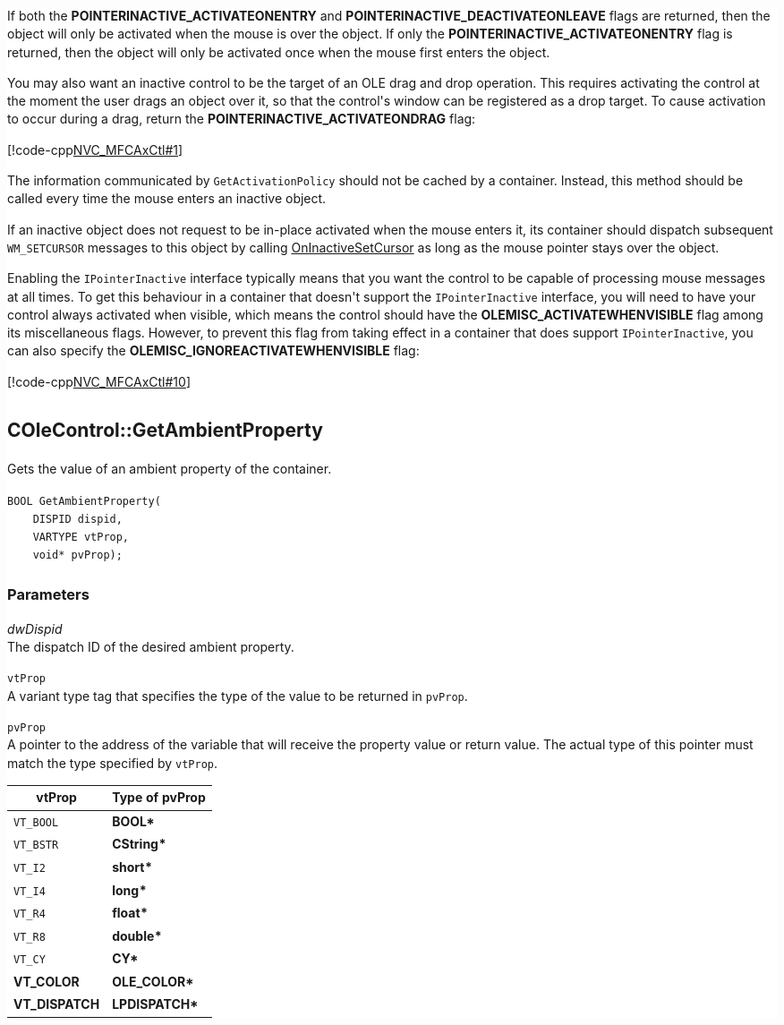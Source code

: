  If both the **POINTERINACTIVE_ACTIVATEONENTRY** and **POINTERINACTIVE_DEACTIVATEONLEAVE** flags are returned, then the object will only be activated when the mouse is over the object. If only the **POINTERINACTIVE_ACTIVATEONENTRY** flag is returned, then the object will only be activated once when the mouse first enters the object.  
  
 You may also want an inactive control to be the target of an OLE drag and drop operation. This requires activating the control at the moment the user drags an object over it, so that the control's window can be registered as a drop target. To cause activation to occur during a drag, return the **POINTERINACTIVE_ACTIVATEONDRAG** flag:  
  
 [!code-cpp[NVC_MFCAxCtl#1](../../mfc/reference/codesnippet/cpp/colecontrol-class_1.cpp)]  
  
 The information communicated by `GetActivationPolicy` should not be cached by a container. Instead, this method should be called every time the mouse enters an inactive object.  
  
 If an inactive object does not request to be in-place activated when the mouse enters it, its container should dispatch subsequent `WM_SETCURSOR` messages to this object by calling [OnInactiveSetCursor](#oninactivesetcursor) as long as the mouse pointer stays over the object.  
  
 Enabling the `IPointerInactive` interface typically means that you want the control to be capable of processing mouse messages at all times. To get this behaviour in a container that doesn't support the `IPointerInactive` interface, you will need to have your control always activated when visible, which means the control should have the **OLEMISC_ACTIVATEWHENVISIBLE** flag among its miscellaneous flags. However, to prevent this flag from taking effect in a container that does support `IPointerInactive`, you can also specify the **OLEMISC_IGNOREACTIVATEWHENVISIBLE** flag:  
  
 [!code-cpp[NVC_MFCAxCtl#10](../../mfc/reference/codesnippet/cpp/colecontrol-class_2.cpp)]  
  
##  <a name="getambientproperty"></a>  COleControl::GetAmbientProperty  
 Gets the value of an ambient property of the container.  
  
```  
BOOL GetAmbientProperty(
    DISPID dispid,  
    VARTYPE vtProp,  
    void* pvProp);
```  
  
### Parameters  
 *dwDispid*  
 The dispatch ID of the desired ambient property.  
  
 `vtProp`  
 A variant type tag that specifies the type of the value to be returned in `pvProp`.  
  
 `pvProp`  
 A pointer to the address of the variable that will receive the property value or return value. The actual type of this pointer must match the type specified by `vtProp`.  
  
|vtProp|Type of pvProp|  
|------------|--------------------|  
|`VT_BOOL`|**BOOL\***|  
|`VT_BSTR`|**CString\***|  
|`VT_I2`|**short\***|  
|`VT_I4`|**long\***|  
|`VT_R4`|**float\***|  
|`VT_R8`|**double\***|  
|`VT_CY`|**CY\***|  
|**VT_COLOR**|**OLE_COLOR\***|  
|**VT_DISPATCH**|**LPDISPATCH\***|  